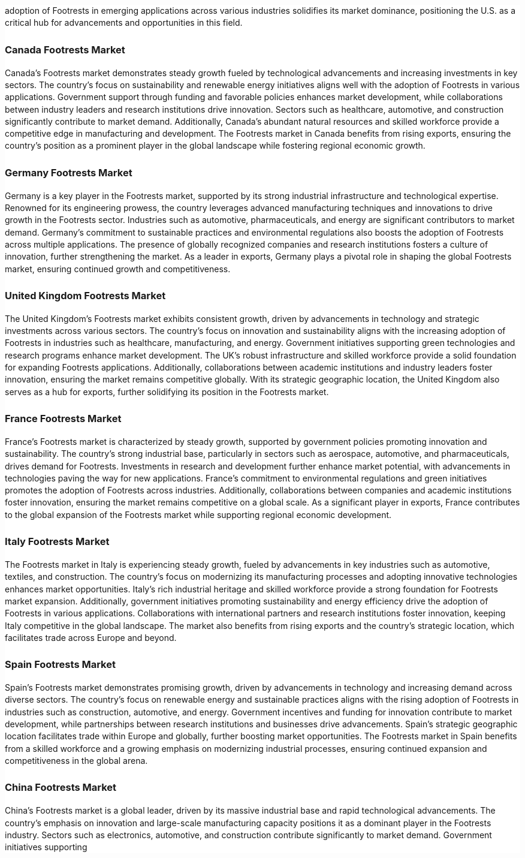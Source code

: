 adoption of Footrests in emerging applications across various industries solidifies its market dominance, positioning the U.S. as a critical hub for advancements and opportunities in this field.</p><h3>Canada Footrests Market</h3><p>Canada&rsquo;s Footrests market demonstrates steady growth fueled by technological advancements and increasing investments in key sectors. The country&rsquo;s focus on sustainability and renewable energy initiatives aligns well with the adoption of Footrests in various applications. Government support through funding and favorable policies enhances market development, while collaborations between industry leaders and research institutions drive innovation. Sectors such as healthcare, automotive, and construction significantly contribute to market demand. Additionally, Canada&rsquo;s abundant natural resources and skilled workforce provide a competitive edge in manufacturing and development. The Footrests market in Canada benefits from rising exports, ensuring the country&rsquo;s position as a prominent player in the global landscape while fostering regional economic growth.</p><h3>Germany Footrests Market</h3><p>Germany is a key player in the Footrests market, supported by its strong industrial infrastructure and technological expertise. Renowned for its engineering prowess, the country leverages advanced manufacturing techniques and innovations to drive growth in the Footrests sector. Industries such as automotive, pharmaceuticals, and energy are significant contributors to market demand. Germany&rsquo;s commitment to sustainable practices and environmental regulations also boosts the adoption of Footrests across multiple applications. The presence of globally recognized companies and research institutions fosters a culture of innovation, further strengthening the market. As a leader in exports, Germany plays a pivotal role in shaping the global Footrests market, ensuring continued growth and competitiveness.</p><h3>United Kingdom Footrests Market</h3><p>The United Kingdom&rsquo;s Footrests market exhibits consistent growth, driven by advancements in technology and strategic investments across various sectors. The country&rsquo;s focus on innovation and sustainability aligns with the increasing adoption of Footrests in industries such as healthcare, manufacturing, and energy. Government initiatives supporting green technologies and research programs enhance market development. The UK&rsquo;s robust infrastructure and skilled workforce provide a solid foundation for expanding Footrests applications. Additionally, collaborations between academic institutions and industry leaders foster innovation, ensuring the market remains competitive globally. With its strategic geographic location, the United Kingdom also serves as a hub for exports, further solidifying its position in the Footrests market.</p><h3>France Footrests Market</h3><p>France&rsquo;s Footrests market is characterized by steady growth, supported by government policies promoting innovation and sustainability. The country&rsquo;s strong industrial base, particularly in sectors such as aerospace, automotive, and pharmaceuticals, drives demand for Footrests. Investments in research and development further enhance market potential, with advancements in technologies paving the way for new applications. France&rsquo;s commitment to environmental regulations and green initiatives promotes the adoption of Footrests across industries. Additionally, collaborations between companies and academic institutions foster innovation, ensuring the market remains competitive on a global scale. As a significant player in exports, France contributes to the global expansion of the Footrests market while supporting regional economic development.</p><h3>Italy Footrests Market</h3><p>The Footrests market in Italy is experiencing steady growth, fueled by advancements in key industries such as automotive, textiles, and construction. The country&rsquo;s focus on modernizing its manufacturing processes and adopting innovative technologies enhances market opportunities. Italy&rsquo;s rich industrial heritage and skilled workforce provide a strong foundation for Footrests market expansion. Additionally, government initiatives promoting sustainability and energy efficiency drive the adoption of Footrests in various applications. Collaborations with international partners and research institutions foster innovation, keeping Italy competitive in the global landscape. The market also benefits from rising exports and the country&rsquo;s strategic location, which facilitates trade across Europe and beyond.</p><h3>Spain Footrests Market</h3><p>Spain&rsquo;s Footrests market demonstrates promising growth, driven by advancements in technology and increasing demand across diverse sectors. The country&rsquo;s focus on renewable energy and sustainable practices aligns with the rising adoption of Footrests in industries such as construction, automotive, and energy. Government incentives and funding for innovation contribute to market development, while partnerships between research institutions and businesses drive advancements. Spain&rsquo;s strategic geographic location facilitates trade within Europe and globally, further boosting market opportunities. The Footrests market in Spain benefits from a skilled workforce and a growing emphasis on modernizing industrial processes, ensuring continued expansion and competitiveness in the global arena.</p><h3>China Footrests Market</h3><p>China&rsquo;s Footrests market is a global leader, driven by its massive industrial base and rapid technological advancements. The country&rsquo;s emphasis on innovation and large-scale manufacturing capacity positions it as a dominant player in the Footrests industry. Sectors such as electronics, automotive, and construction contribute significantly to market demand. Government initiatives supporting
